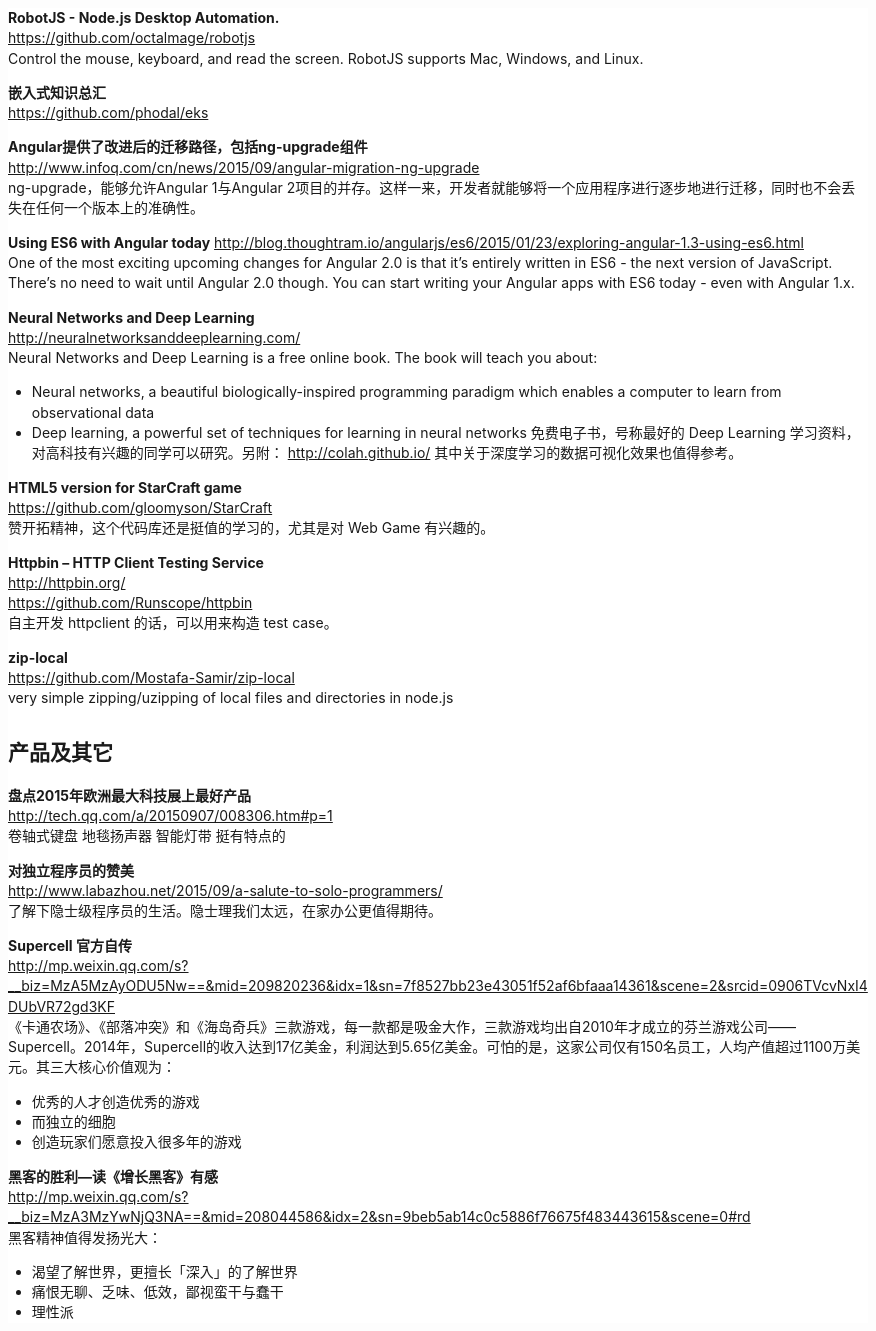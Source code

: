 **RobotJS - Node.js Desktop Automation.**  
https://github.com/octalmage/robotjs  
Control the mouse, keyboard, and read the screen. RobotJS supports Mac, Windows, and Linux.

**嵌入式知识总汇**  
https://github.com/phodal/eks  

**Angular提供了改进后的迁移路径，包括ng-upgrade组件**  
http://www.infoq.com/cn/news/2015/09/angular-migration-ng-upgrade  
ng-upgrade，能够允许Angular 1与Angular 2项目的并存。这样一来，开发者就能够将一个应用程序进行逐步地进行迁移，同时也不会丢失在任何一个版本上的准确性。 

**Using ES6 with Angular today**
http://blog.thoughtram.io/angularjs/es6/2015/01/23/exploring-angular-1.3-using-es6.html  
One of the most exciting upcoming changes for Angular 2.0 is that it’s entirely written in ES6 - the next version of JavaScript. There’s no need to wait until Angular 2.0 though. You can start writing your Angular apps with ES6 today - even with Angular 1.x.

**Neural Networks and Deep Learning**  
http://neuralnetworksanddeeplearning.com/  
Neural Networks and Deep Learning is a free online book. The book will teach you about:
- Neural networks, a beautiful biologically-inspired programming paradigm which enables a computer to learn from observational data
- Deep learning, a powerful set of techniques for learning in neural networks 
免费电子书，号称最好的 Deep Learning 学习资料，对高科技有兴趣的同学可以研究。另附： http://colah.github.io/ 其中关于深度学习的数据可视化效果也值得参考。

**HTML5 version for StarCraft game**  
https://github.com/gloomyson/StarCraft  
赞开拓精神，这个代码库还是挺值的学习的，尤其是对 Web Game 有兴趣的。

**Httpbin – HTTP Client Testing Service**  
http://httpbin.org/  
https://github.com/Runscope/httpbin  
自主开发 httpclient 的话，可以用来构造 test case。

**zip-local**  
https://github.com/Mostafa-Samir/zip-local  
very simple zipping/uzipping of local files and directories in node.js 

## 产品及其它

**盘点2015年欧洲最大科技展上最好产品**  
http://tech.qq.com/a/20150907/008306.htm#p=1  
卷轴式键盘 地毯扬声器 智能灯带 挺有特点的

**对独立程序员的赞美**  
http://www.labazhou.net/2015/09/a-salute-to-solo-programmers/  
了解下隐士级程序员的生活。隐士理我们太远，在家办公更值得期待。

**Supercell 官方自传**  
http://mp.weixin.qq.com/s?__biz=MzA5MzAyODU5Nw==&mid=209820236&idx=1&sn=7f8527bb23e43051f52af6bfaaa14361&scene=2&srcid=0906TVcvNxI4DUbVR72gd3KF  
《卡通农场》、《部落冲突》和《海岛奇兵》三款游戏，每一款都是吸金大作，三款游戏均出自2010年才成立的芬兰游戏公司——Supercell。2014年，Supercell的收入达到17亿美金，利润达到5.65亿美金。可怕的是，这家公司仅有150名员工，人均产值超过1100万美元。其三大核心价值观为：  
- 优秀的人才创造优秀的游戏  
- 而独立的细胞
- 创造玩家们愿意投入很多年的游戏 

**黑客的胜利—读《增长黑客》有感**  
http://mp.weixin.qq.com/s?__biz=MzA3MzYwNjQ3NA==&mid=208044586&idx=2&sn=9beb5ab14c0c5886f76675f483443615&scene=0#rd  
黑客精神值得发扬光大：  
- 渴望了解世界，更擅长「深入」的了解世界  
- 痛恨无聊、乏味、低效，鄙视蛮干与蠢干  
- 理性派 



